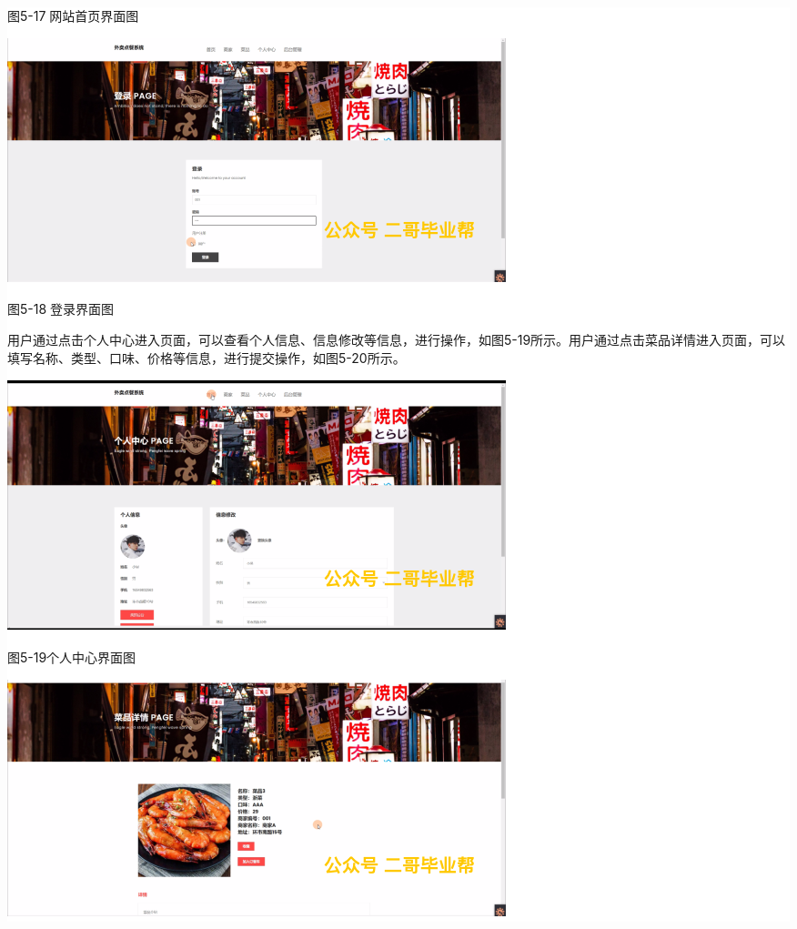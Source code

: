 图5-17 网站首页界面图

![](/md/blog.025.png)

图5-18 登录界面图

用户通过点击个人中心进入页面，可以查看个人信息、信息修改等信息，进行操作，如图5-19所示。用户通过点击菜品详情进入页面，可以填写名称、类型、口味、价格等信息，进行提交操作，如图5-20所示。

![](/md/blog.026.png)

图5-19个人中心界面图

![](/md/blog.027.png)
